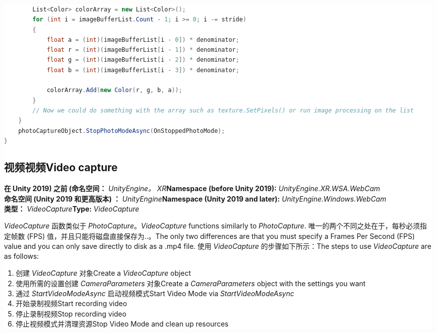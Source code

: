 ```cs
        List<Color> colorArray = new List<Color>();
        for (int i = imageBufferList.Count - 1; i >= 0; i -= stride)
        {
            float a = (int)(imageBufferList[i - 0]) * denominator;
            float r = (int)(imageBufferList[i - 1]) * denominator;
            float g = (int)(imageBufferList[i - 2]) * denominator;
            float b = (int)(imageBufferList[i - 3]) * denominator;

            colorArray.Add(new Color(r, g, b, a));
        }
        // Now we could do something with the array such as texture.SetPixels() or run image processing on the list
    }
    photoCaptureObject.StopPhotoModeAsync(OnStoppedPhotoMode);
}
```

## <a name="video-capture"></a><span data-ttu-id="9ec06-148">视频视频</span><span class="sxs-lookup"><span data-stu-id="9ec06-148">Video capture</span></span>

<span data-ttu-id="9ec06-149">**在 Unity 2019) 之前 (命名空间：** *UnityEngine。 XR*</span><span class="sxs-lookup"><span data-stu-id="9ec06-149">**Namespace (before Unity 2019):** *UnityEngine.XR.WSA.WebCam*</span></span><br>
<span data-ttu-id="9ec06-150">**命名空间 (Unity 2019 和更高版本) ：** *UnityEngine*</span><span class="sxs-lookup"><span data-stu-id="9ec06-150">**Namespace (Unity 2019 and later):** *UnityEngine.Windows.WebCam*</span></span><br>
<span data-ttu-id="9ec06-151">**类型：** *VideoCapture*</span><span class="sxs-lookup"><span data-stu-id="9ec06-151">**Type:** *VideoCapture*</span></span>

<span data-ttu-id="9ec06-152">*VideoCapture* 函数类似于 *PhotoCapture*。</span><span class="sxs-lookup"><span data-stu-id="9ec06-152">*VideoCapture* functions similarly to *PhotoCapture*.</span></span> <span data-ttu-id="9ec06-153">唯一的两个不同之处在于，每秒必须指定帧数 (FPS) 值，并且只能将磁盘直接保存为..。</span><span class="sxs-lookup"><span data-stu-id="9ec06-153">The only two differences are that you must specify a Frames Per Second (FPS) value and you can only save directly to disk as a .mp4 file.</span></span> <span data-ttu-id="9ec06-154">使用 *VideoCapture* 的步骤如下所示：</span><span class="sxs-lookup"><span data-stu-id="9ec06-154">The steps to use *VideoCapture* are as follows:</span></span>

1. <span data-ttu-id="9ec06-155">创建 *VideoCapture* 对象</span><span class="sxs-lookup"><span data-stu-id="9ec06-155">Create a *VideoCapture* object</span></span>
2. <span data-ttu-id="9ec06-156">使用所需的设置创建 *CameraParameters* 对象</span><span class="sxs-lookup"><span data-stu-id="9ec06-156">Create a *CameraParameters* object with the settings you want</span></span>
3. <span data-ttu-id="9ec06-157">通过 *StartVideoModeAsync* 启动视频模式</span><span class="sxs-lookup"><span data-stu-id="9ec06-157">Start Video Mode via *StartVideoModeAsync*</span></span>
4. <span data-ttu-id="9ec06-158">开始录制视频</span><span class="sxs-lookup"><span data-stu-id="9ec06-158">Start recording video</span></span>
5. <span data-ttu-id="9ec06-159">停止录制视频</span><span class="sxs-lookup"><span data-stu-id="9ec06-159">Stop recording video</span></span>
6. <span data-ttu-id="9ec06-160">停止视频模式并清理资源</span><span class="sxs-lookup"><span data-stu-id="9ec06-160">Stop Video Mode and clean up resources</span></span>
